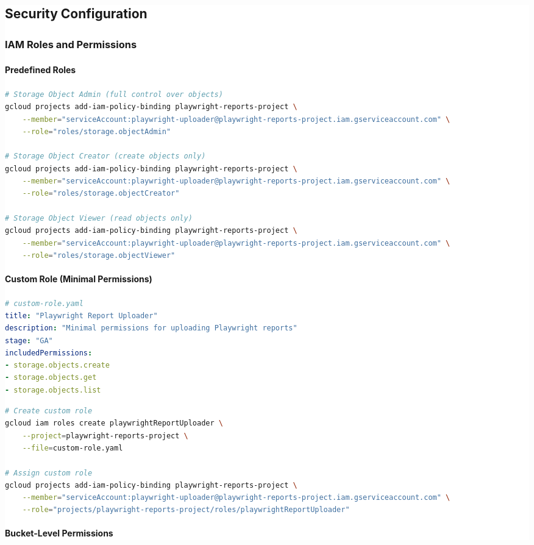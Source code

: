 ## Security Configuration

### IAM Roles and Permissions

#### Predefined Roles

```bash
# Storage Object Admin (full control over objects)
gcloud projects add-iam-policy-binding playwright-reports-project \
    --member="serviceAccount:playwright-uploader@playwright-reports-project.iam.gserviceaccount.com" \
    --role="roles/storage.objectAdmin"

# Storage Object Creator (create objects only)
gcloud projects add-iam-policy-binding playwright-reports-project \
    --member="serviceAccount:playwright-uploader@playwright-reports-project.iam.gserviceaccount.com" \
    --role="roles/storage.objectCreator"

# Storage Object Viewer (read objects only)
gcloud projects add-iam-policy-binding playwright-reports-project \
    --member="serviceAccount:playwright-uploader@playwright-reports-project.iam.gserviceaccount.com" \
    --role="roles/storage.objectViewer"
```

#### Custom Role (Minimal Permissions)

```yaml
# custom-role.yaml
title: "Playwright Report Uploader"
description: "Minimal permissions for uploading Playwright reports"
stage: "GA"
includedPermissions:
- storage.objects.create
- storage.objects.get
- storage.objects.list
```

```bash
# Create custom role
gcloud iam roles create playwrightReportUploader \
    --project=playwright-reports-project \
    --file=custom-role.yaml

# Assign custom role
gcloud projects add-iam-policy-binding playwright-reports-project \
    --member="serviceAccount:playwright-uploader@playwright-reports-project.iam.gserviceaccount.com" \
    --role="projects/playwright-reports-project/roles/playwrightReportUploader"
```

#### Bucket-Level Permissions
